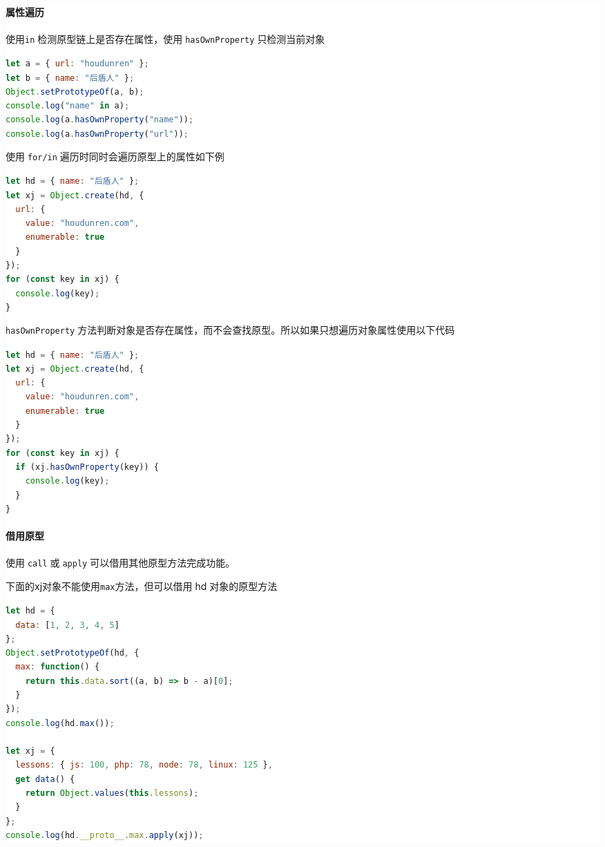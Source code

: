 ####  属性遍历

使用`in` 检测原型链上是否存在属性，使用 `hasOwnProperty` 只检测当前对象

```javascript
let a = { url: "houdunren" };
let b = { name: "后盾人" };
Object.setPrototypeOf(a, b);
console.log("name" in a);
console.log(a.hasOwnProperty("name"));
console.log(a.hasOwnProperty("url"));
```

使用 `for/in` 遍历时同时会遍历原型上的属性如下例

```javascript
let hd = { name: "后盾人" };
let xj = Object.create(hd, {
  url: {
    value: "houdunren.com",
    enumerable: true
  }
});
for (const key in xj) {
  console.log(key);
}
```

`hasOwnProperty` 方法判断对象是否存在属性，而不会查找原型。所以如果只想遍历对象属性使用以下代码

```javascript
let hd = { name: "后盾人" };
let xj = Object.create(hd, {
  url: {
    value: "houdunren.com",
    enumerable: true
  }
});
for (const key in xj) {
  if (xj.hasOwnProperty(key)) {
    console.log(key);
  }
}
```

#### 借用原型

使用 `call` 或 `apply` 可以借用其他原型方法完成功能。

下面的xj对象不能使用`max`方法，但可以借用 hd 对象的原型方法

```javascript
let hd = {
  data: [1, 2, 3, 4, 5]
};
Object.setPrototypeOf(hd, {
  max: function() {
    return this.data.sort((a, b) => b - a)[0];
  }
});
console.log(hd.max());

let xj = {
  lessons: { js: 100, php: 78, node: 78, linux: 125 },
  get data() {
    return Object.values(this.lessons);
  }
};
console.log(hd.__proto__.max.apply(xj));
```

  [DATA]: {